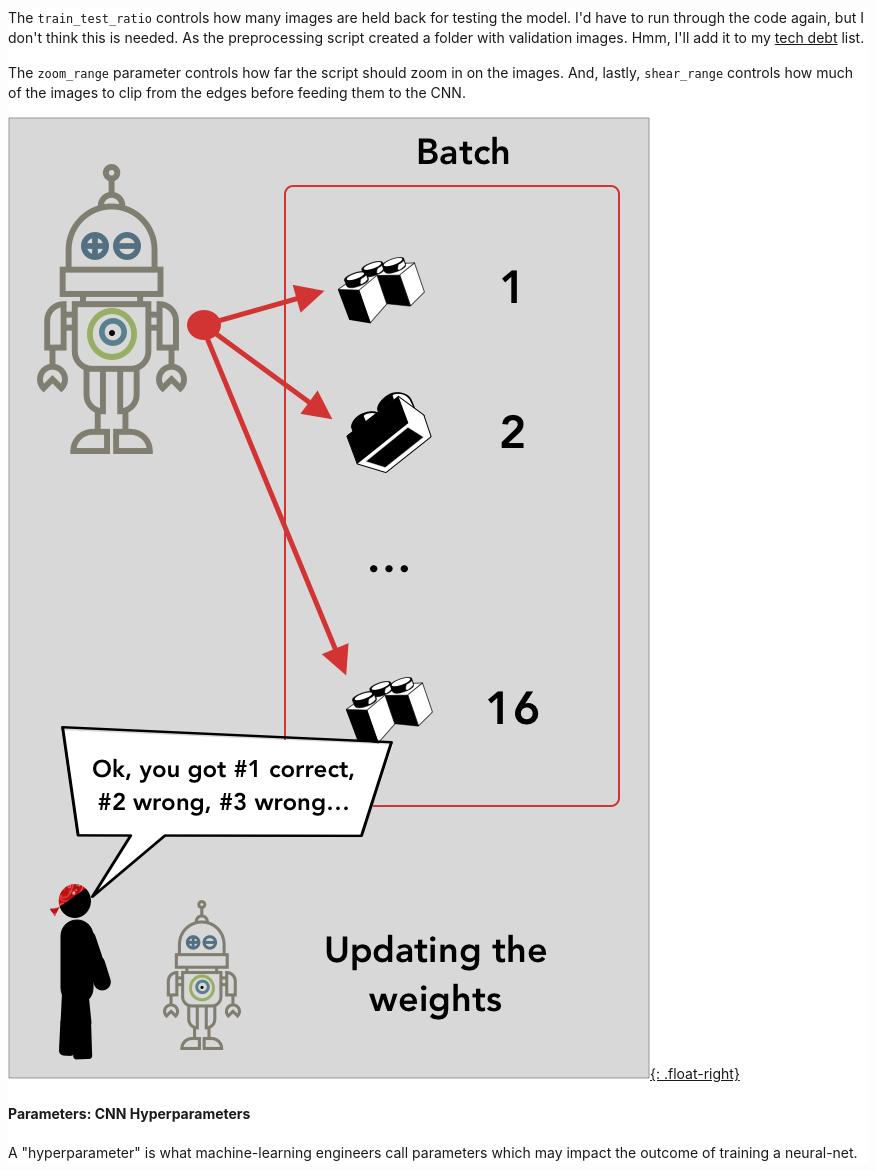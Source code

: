 The `train_test_ratio` controls how many images are held back for testing the model.  I'd have to run through the code again, but I don't think this is needed.  As the preprocessing script created a folder with validation images.  Hmm, I'll add it to my [tech debt](https://en.wikipedia.org/wiki/Technical_debt) list.

The `zoom_range` parameter controls how far the script should zoom in on the images.  And, lastly, `shear_range` controls how much of the images to clip from the edges before feeding them to the CNN.

[![](../images/lego_classifier/batch.png){: .float-right}](https://ladvien.com/lego_classifier/batch.png)
#### Parameters: CNN Hyperparameters
A "hyperparameter" is what machine-learning engineers call parameters which may impact the outcome of training a neural-net.
